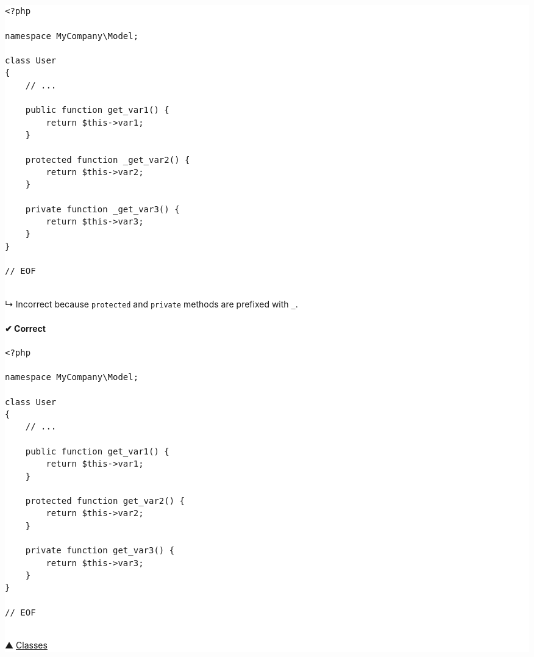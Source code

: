 <pre lang=php>
&lt;?php

namespace MyCompany\Model;

class User
{
	// ...

	public function get_var1() {
		return $this->var1;
	}

	protected function _get_var2() {
		return $this->var2;
	}

	private function _get_var3() {
		return $this->var3;
	}
}

// EOF
 
</pre>

&#8627; Incorrect because `protected` and `private` methods are prefixed with `_`.

#### &#10004; Correct

<pre lang=php>
&lt;?php

namespace MyCompany\Model;

class User
{
	// ...

	public function get_var1() {
		return $this->var1;
	}

	protected function get_var2() {
		return $this->var2;
	}

	private function get_var3() {
		return $this->var3;
	}
}

// EOF
 
</pre>

&#9650; [Classes](#11-classes)


